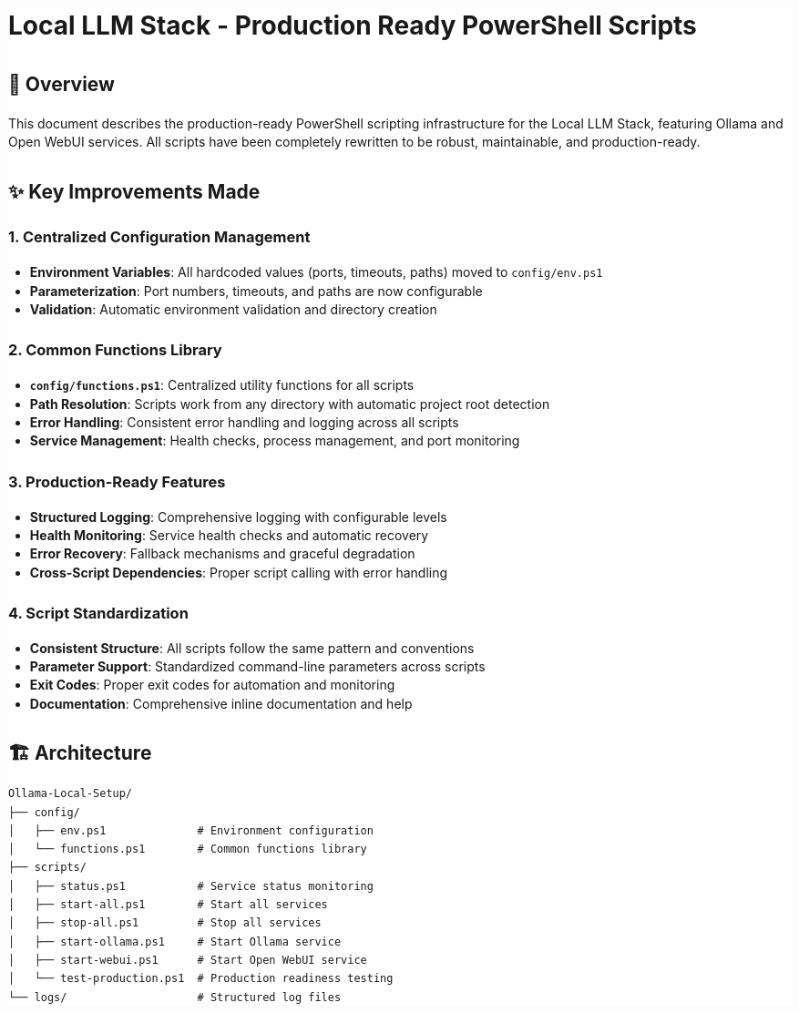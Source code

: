 # Local LLM Stack - Production Ready PowerShell Scripts

## 🚀 Overview

This document describes the production-ready PowerShell scripting infrastructure for the Local LLM Stack, featuring Ollama and Open WebUI services. All scripts have been completely rewritten to be robust, maintainable, and production-ready.

## ✨ Key Improvements Made

### 1. **Centralized Configuration Management**
- **Environment Variables**: All hardcoded values (ports, timeouts, paths) moved to `config/env.ps1`
- **Parameterization**: Port numbers, timeouts, and paths are now configurable
- **Validation**: Automatic environment validation and directory creation

### 2. **Common Functions Library**
- **`config/functions.ps1`**: Centralized utility functions for all scripts
- **Path Resolution**: Scripts work from any directory with automatic project root detection
- **Error Handling**: Consistent error handling and logging across all scripts
- **Service Management**: Health checks, process management, and port monitoring

### 3. **Production-Ready Features**
- **Structured Logging**: Comprehensive logging with configurable levels
- **Health Monitoring**: Service health checks and automatic recovery
- **Error Recovery**: Fallback mechanisms and graceful degradation
- **Cross-Script Dependencies**: Proper script calling with error handling

### 4. **Script Standardization**
- **Consistent Structure**: All scripts follow the same pattern and conventions
- **Parameter Support**: Standardized command-line parameters across scripts
- **Exit Codes**: Proper exit codes for automation and monitoring
- **Documentation**: Comprehensive inline documentation and help

## 🏗️ Architecture

```
Ollama-Local-Setup/
├── config/
│   ├── env.ps1              # Environment configuration
│   └── functions.ps1        # Common functions library
├── scripts/
│   ├── status.ps1           # Service status monitoring
│   ├── start-all.ps1        # Start all services
│   ├── stop-all.ps1         # Stop all services
│   ├── start-ollama.ps1     # Start Ollama service
│   ├── start-webui.ps1      # Start Open WebUI service
│   └── test-production.ps1  # Production readiness testing
└── logs/                    # Structured log files
```
